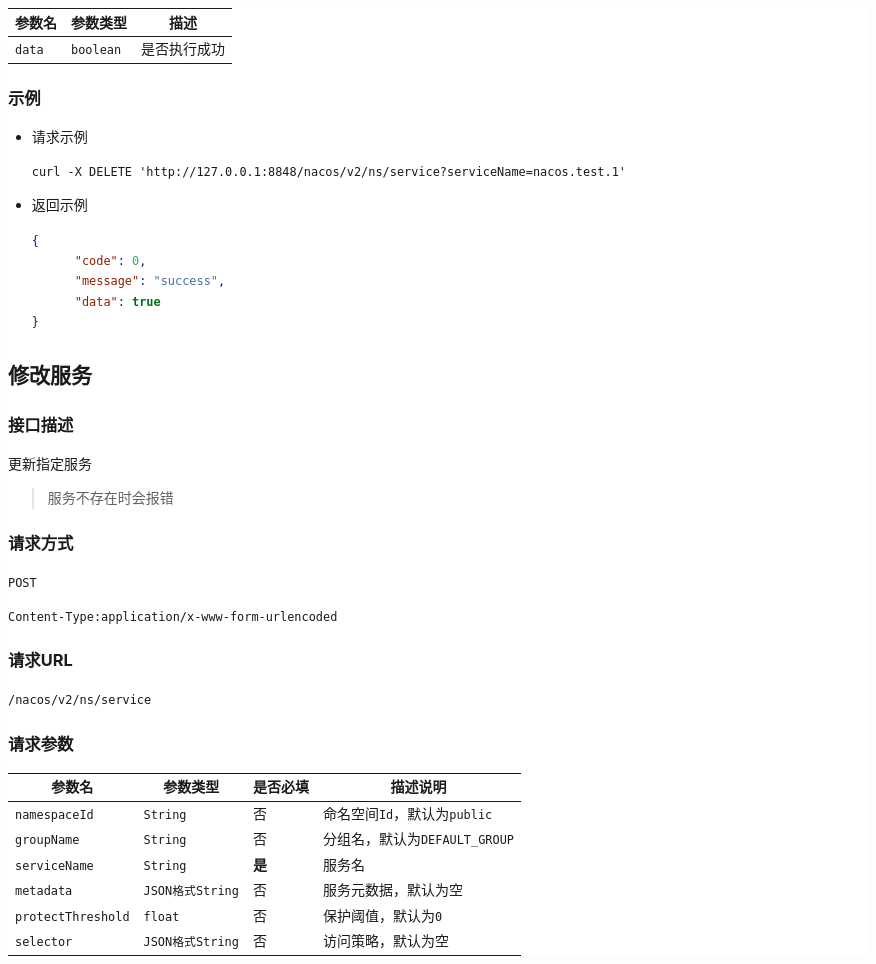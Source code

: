 | 参数名 | 参数类型  | 描述         |
|--------|-----------|--------------|
| `data` | `boolean` | 是否执行成功 |

### 示例

* 请求示例

    ```shell
    curl -X DELETE 'http://127.0.0.1:8848/nacos/v2/ns/service?serviceName=nacos.test.1'
    ```

* 返回示例

    ```json
    {
          "code": 0,
          "message": "success",
          "data": true
    }
    ```

<h2 id="2.10">修改服务</h2>

### 接口描述

更新指定服务

> 服务不存在时会报错

### 请求方式

`POST`

`Content-Type:application/x-www-form-urlencoded`

### 请求URL

`/nacos/v2/ns/service`

### 请求参数

| 参数名             | 参数类型         | 是否必填 | 描述说明                      |
|--------------------|------------------|----------|-------------------------------|
| `namespaceId`      | `String`         | 否       | 命名空间`Id`，默认为`public`  |
| `groupName`        | `String`         | 否       | 分组名，默认为`DEFAULT_GROUP` |
| `serviceName`      | `String`         | **是**   | 服务名                        |
| `metadata`         | `JSON格式String` | 否       | 服务元数据，默认为空          |
| `protectThreshold` | `float`          | 否       | 保护阈值，默认为`0`           |
| `selector`         | `JSON格式String` | 否       | 访问策略，默认为空            |
